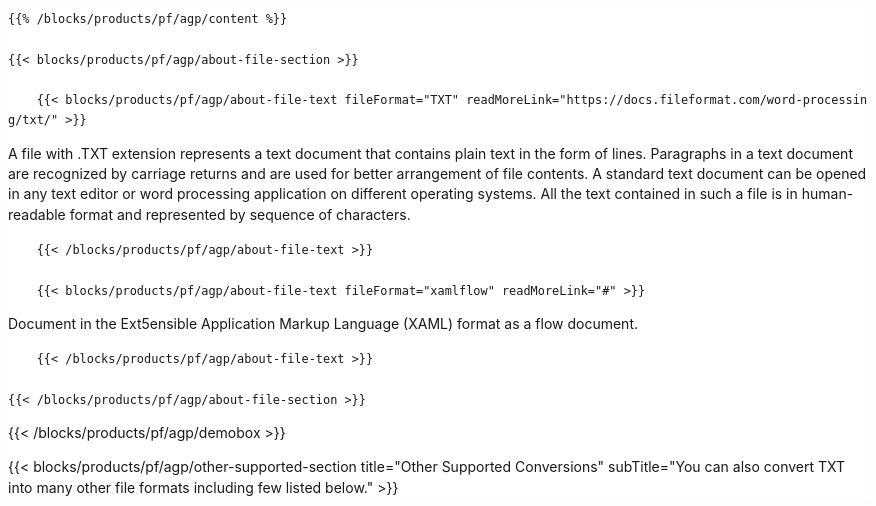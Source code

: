     {{% /blocks/products/pf/agp/content %}}

    {{< blocks/products/pf/agp/about-file-section >}}

        {{< blocks/products/pf/agp/about-file-text fileFormat="TXT" readMoreLink="https://docs.fileformat.com/word-processing/txt/" >}}
A file with .TXT extension represents a text document that contains plain text in the form of lines. Paragraphs in a text document are recognized by carriage returns and are used for better arrangement of file contents. A standard text document can be opened in any text editor or word processing application on different operating systems. All the text contained in such a file is in human-readable format and represented by sequence of characters.

        {{< /blocks/products/pf/agp/about-file-text >}}

        {{< blocks/products/pf/agp/about-file-text fileFormat="xamlflow" readMoreLink="#" >}}
Document in the Ext5ensible Application Markup Language (XAML) format as a flow document.

        {{< /blocks/products/pf/agp/about-file-text >}}

    {{< /blocks/products/pf/agp/about-file-section >}}

{{< /blocks/products/pf/agp/demobox >}}



{{< blocks/products/pf/agp/other-supported-section title="Other Supported Conversions" subTitle="You can also convert TXT into many other file formats including few listed below." >}}
